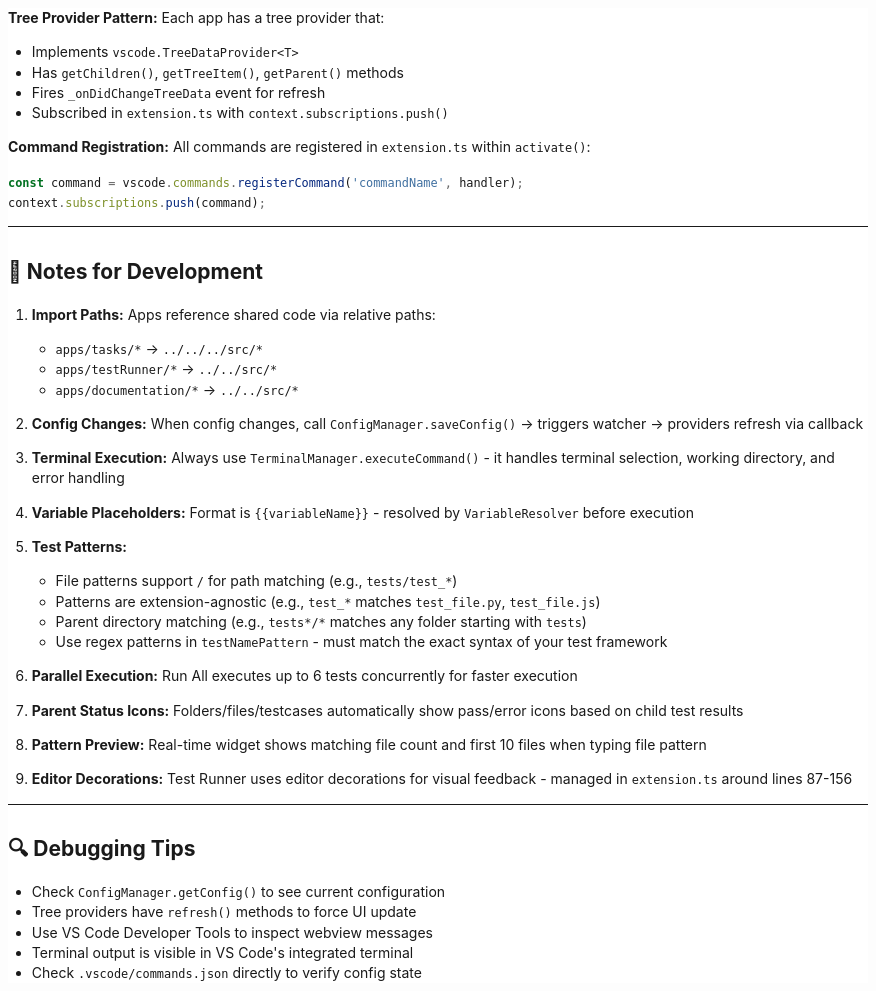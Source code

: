 **Tree Provider Pattern:**
Each app has a tree provider that:
- Implements `vscode.TreeDataProvider<T>`
- Has `getChildren()`, `getTreeItem()`, `getParent()` methods
- Fires `_onDidChangeTreeData` event for refresh
- Subscribed in `extension.ts` with `context.subscriptions.push()`

**Command Registration:**
All commands are registered in `extension.ts` within `activate()`:
```typescript
const command = vscode.commands.registerCommand('commandName', handler);
context.subscriptions.push(command);
```

---

## 📝 Notes for Development

1. **Import Paths:** Apps reference shared code via relative paths:
   - `apps/tasks/*` → `../../../src/*`
   - `apps/testRunner/*` → `../../src/*`
   - `apps/documentation/*` → `../../src/*`

2. **Config Changes:** When config changes, call `ConfigManager.saveConfig()` → triggers watcher → providers refresh via callback

3. **Terminal Execution:** Always use `TerminalManager.executeCommand()` - it handles terminal selection, working directory, and error handling

4. **Variable Placeholders:** Format is `{{variableName}}` - resolved by `VariableResolver` before execution

5. **Test Patterns:** 
   - File patterns support `/` for path matching (e.g., `tests/test_*`)
   - Patterns are extension-agnostic (e.g., `test_*` matches `test_file.py`, `test_file.js`)
   - Parent directory matching (e.g., `tests*/*` matches any folder starting with `tests`)
   - Use regex patterns in `testNamePattern` - must match the exact syntax of your test framework
6. **Parallel Execution:** Run All executes up to 6 tests concurrently for faster execution
7. **Parent Status Icons:** Folders/files/testcases automatically show pass/error icons based on child test results
8. **Pattern Preview:** Real-time widget shows matching file count and first 10 files when typing file pattern
9. **Editor Decorations:** Test Runner uses editor decorations for visual feedback - managed in `extension.ts` around lines 87-156

---

## 🔍 Debugging Tips

- Check `ConfigManager.getConfig()` to see current configuration
- Tree providers have `refresh()` methods to force UI update
- Use VS Code Developer Tools to inspect webview messages
- Terminal output is visible in VS Code's integrated terminal
- Check `.vscode/commands.json` directly to verify config state

